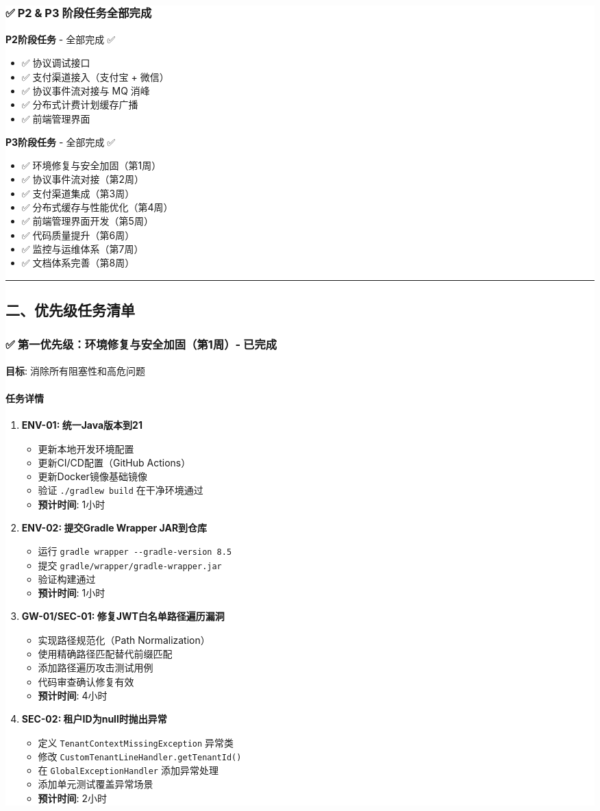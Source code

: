 ### ✅ P2 & P3 阶段任务全部完成

**P2阶段任务** - 全部完成 ✅
- ✅ 协议调试接口
- ✅ 支付渠道接入（支付宝 + 微信）
- ✅ 协议事件流对接与 MQ 消峰
- ✅ 分布式计费计划缓存广播
- ✅ 前端管理界面

**P3阶段任务** - 全部完成 ✅
- ✅ 环境修复与安全加固（第1周）
- ✅ 协议事件流对接（第2周）
- ✅ 支付渠道集成（第3周）
- ✅ 分布式缓存与性能优化（第4周）
- ✅ 前端管理界面开发（第5周）
- ✅ 代码质量提升（第6周）
- ✅ 监控与运维体系（第7周）
- ✅ 文档体系完善（第8周）

---

## 二、优先级任务清单

### ✅ 第一优先级：环境修复与安全加固（第1周）- 已完成

**目标**: 消除所有阻塞性和高危问题

#### 任务详情

1. **ENV-01: 统一Java版本到21**
   - 更新本地开发环境配置
   - 更新CI/CD配置（GitHub Actions）
   - 更新Docker镜像基础镜像
   - 验证 `./gradlew build` 在干净环境通过
   - **预计时间**: 1小时

2. **ENV-02: 提交Gradle Wrapper JAR到仓库**
   - 运行 `gradle wrapper --gradle-version 8.5`
   - 提交 `gradle/wrapper/gradle-wrapper.jar`
   - 验证构建通过
   - **预计时间**: 1小时

3. **GW-01/SEC-01: 修复JWT白名单路径遍历漏洞**
   - 实现路径规范化（Path Normalization）
   - 使用精确路径匹配替代前缀匹配
   - 添加路径遍历攻击测试用例
   - 代码审查确认修复有效
   - **预计时间**: 4小时

4. **SEC-02: 租户ID为null时抛出异常**
   - 定义 `TenantContextMissingException` 异常类
   - 修改 `CustomTenantLineHandler.getTenantId()`
   - 在 `GlobalExceptionHandler` 添加异常处理
   - 添加单元测试覆盖异常场景
   - **预计时间**: 2小时
